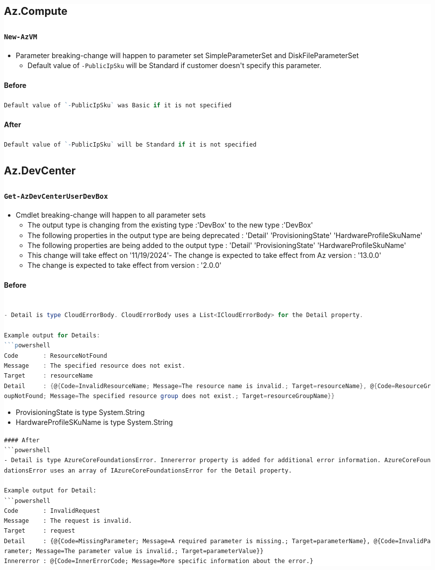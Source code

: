 
## Az.Compute

### `New-AzVM`
- Parameter breaking-change will happen to parameter set SimpleParameterSet and DiskFileParameterSet
  - Default value of `-PublicIpSku` will be Standard if customer doesn't specify this parameter.

#### Before
```powershell
Default value of `-PublicIpSku` was Basic if it is not specified
```
#### After
```powershell
Default value of `-PublicIpSku` will be Standard if it is not specified
```


## Az.DevCenter

### `Get-AzDevCenterUserDevBox`

- Cmdlet breaking-change will happen to all parameter sets
  - The output type is changing from the existing type :'DevBox' to the new type :'DevBox'
  - The following properties in the output type are being deprecated : 'Detail' 'ProvisioningState' 'HardwareProfileSkuName'
  - The following properties are being added to the output type : 'Detail' 'ProvisioningState' 'HardwareProfileSkuName'
  - This change will take effect on '11/19/2024'- The change is expected to take effect from Az version : '13.0.0'
  - The change is expected to take effect from version : '2.0.0'


#### Before
```powershell

- Detail is type CloudErrorBody. CloudErrorBody uses a List<ICloudErrorBody> for the Detail property.

Example output for Details:
```powershell
Code       : ResourceNotFound
Message    : The specified resource does not exist.
Target     : resourceName
Detail     : {@{Code=InvalidResourceName; Message=The resource name is invalid.; Target=resourceName}, @{Code=ResourceGroupNotFound; Message=The specified resource group does not exist.; Target=resourceGroupName}}
```
- ProvisioningState is type System.String
- HardwareProfileSKuName is type System.String
```
#### After
```powershell
- Detail is type AzureCoreFoundationsError. Innererror property is added for additional error information. AzureCoreFoundationsError uses an array of IAzureCoreFoundationsError for the Detail property.

Example output for Detail: 
```powershell
Code       : InvalidRequest
Message    : The request is invalid.
Target     : request
Detail     : {@{Code=MissingParameter; Message=A required parameter is missing.; Target=parameterName}, @{Code=InvalidParameter; Message=The parameter value is invalid.; Target=parameterValue}}
Innererror : @{Code=InnerErrorCode; Message=More specific information about the error.}
```